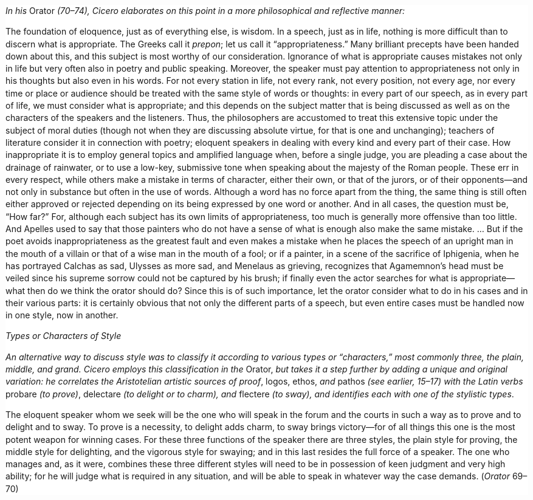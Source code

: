 *In his* Orator *\(70–74\), Cicero elaborates on this point in a more philosophical and reflective manner:*

The foundation of eloquence, just as of everything else, is wisdom. In a speech, just as in life, nothing is more difficult than to discern what is appropriate. The Greeks call it *prepon*; let us call it “appropriateness.” Many brilliant precepts have been handed down about this, and this subject is most worthy of our consideration. Ignorance of what is appropriate causes mistakes not only in life but very often also in poetry and public speaking. Moreover, the speaker must pay attention to appropriateness not only in his thoughts but also even in his words. For not every station in life, not every rank, not every position, not every age, nor every time or place or audience should be treated with the same style of words or thoughts: in every part of our speech, as in every part of life, we must consider what is appropriate; and this depends on the subject matter that is being discussed as well as on the characters of the speakers and the listeners. Thus, the philosophers are accustomed to treat this extensive topic under the subject of moral duties \(though not when they are discussing absolute virtue, for that is one and unchanging\); teachers of literature consider it in connection with poetry; eloquent speakers in dealing with every kind and every part of their case. How inappropriate it is to employ general topics and amplified language when, before a single judge, you are pleading a case about the drainage of rainwater, or to use a low-key, submissive tone when speaking about the majesty of the Roman people. These err in every respect, while others make a mistake in terms of character, either their own, or that of the jurors, or of their opponents—and not only in substance but often in the use of words. Although a word has no force apart from the thing, the same thing is still often either approved or rejected depending on its being expressed by one word or another. And in all cases, the question must be, “How far?” For, although each subject has its own limits of appropriateness, too much is generally more offensive than too little. And Apelles used to say that those painters who do not have a sense of what is enough also make the same mistake. … But if the poet avoids inappropriateness as the greatest fault and even makes a mistake when he places the speech of an upright man in the mouth of a villain or that of a wise man in the mouth of a fool; or if a painter, in a scene of the sacrifice of Iphigenia, when he has portrayed Calchas as sad, Ulysses as more sad, and Menelaus as grieving, recognizes that Agamemnon’s head must be veiled since his supreme sorrow could not be captured by his brush; if finally even the actor searches for what is appropriate—what then do we think the orator should do? Since this is of such importance, let the orator consider what to do in his cases and in their various parts: it is certainly obvious that not only the different parts of a speech, but even entire cases must be handled now in one style, now in another.

*Types or Characters of Style*

*An alternative way to discuss style was to classify it according to various types or “characters,” most commonly three, the plain, middle, and grand. Cicero employs this classification in the* Orator, *but takes it a step further by adding a unique and original variation: he correlates the Aristotelian artistic sources of proof*, logos, ethos, *and* pathos *\(see earlier, 15–17\) with the Latin verbs* probare *\(to prove\)*, delectare *\(to delight or to charm\), and* flectere *\(to sway\), and identifies each with one of the stylistic types*.

The eloquent speaker whom we seek will be the one who will speak in the forum and the courts in such a way as to prove and to delight and to sway. To prove is a necessity, to delight adds charm, to sway brings victory—for of all things this one is the most potent weapon for winning cases. For these three functions of the speaker there are three styles, the plain style for proving, the middle style for delighting, and the vigorous style for swaying; and in this last resides the full force of a speaker. The one who manages and, as it were, combines these three different styles will need to be in possession of keen judgment and very high ability; for he will judge what is required in any situation, and will be able to speak in whatever way the case demands. \(*Orator* 69–70\)
